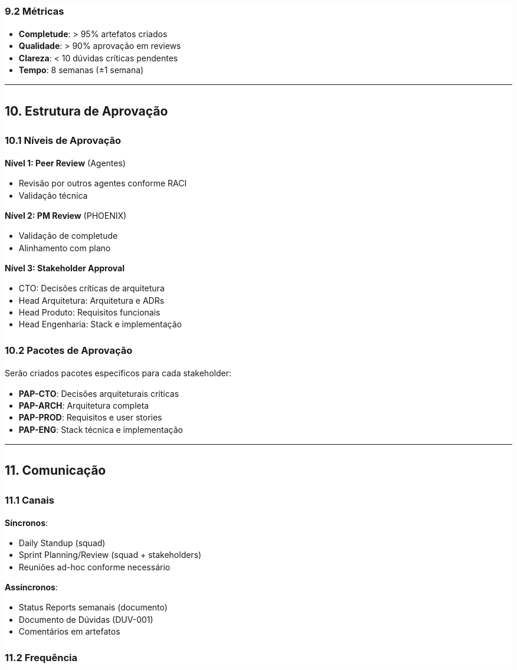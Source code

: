 ### 9.2 Métricas
- **Completude**: > 95% artefatos criados
- **Qualidade**: > 90% aprovação em reviews
- **Clareza**: < 10 dúvidas críticas pendentes
- **Tempo**: 8 semanas (±1 semana)

---

## 10. Estrutura de Aprovação

### 10.1 Níveis de Aprovação

**Nível 1: Peer Review** (Agentes)
- Revisão por outros agentes conforme RACI
- Validação técnica

**Nível 2: PM Review** (PHOENIX)
- Validação de completude
- Alinhamento com plano

**Nível 3: Stakeholder Approval**
- CTO: Decisões críticas de arquitetura
- Head Arquitetura: Arquitetura e ADRs
- Head Produto: Requisitos funcionais
- Head Engenharia: Stack e implementação

### 10.2 Pacotes de Aprovação

Serão criados pacotes específicos para cada stakeholder:
- **PAP-CTO**: Decisões arquiteturais críticas
- **PAP-ARCH**: Arquitetura completa
- **PAP-PROD**: Requisitos e user stories
- **PAP-ENG**: Stack técnica e implementação

---

## 11. Comunicação

### 11.1 Canais

**Síncronos**:
- Daily Standup (squad)
- Sprint Planning/Review (squad + stakeholders)
- Reuniões ad-hoc conforme necessário

**Assíncronos**:
- Status Reports semanais (documento)
- Documento de Dúvidas (DUV-001)
- Comentários em artefatos

### 11.2 Frequência
